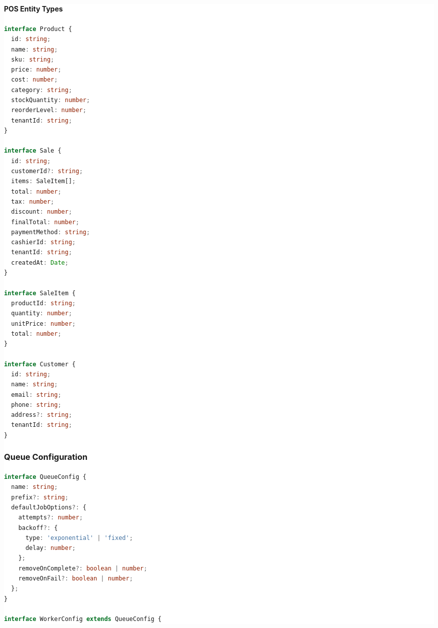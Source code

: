 #### POS Entity Types

```typescript
interface Product {
  id: string;
  name: string;
  sku: string;
  price: number;
  cost: number;
  category: string;
  stockQuantity: number;
  reorderLevel: number;
  tenantId: string;
}

interface Sale {
  id: string;
  customerId?: string;
  items: SaleItem[];
  total: number;
  tax: number;
  discount: number;
  finalTotal: number;
  paymentMethod: string;
  cashierId: string;
  tenantId: string;
  createdAt: Date;
}

interface SaleItem {
  productId: string;
  quantity: number;
  unitPrice: number;
  total: number;
}

interface Customer {
  id: string;
  name: string;
  email: string;
  phone: string;
  address?: string;
  tenantId: string;
}
```

### Queue Configuration

```typescript
interface QueueConfig {
  name: string;
  prefix?: string;
  defaultJobOptions?: {
    attempts?: number;
    backoff?: {
      type: 'exponential' | 'fixed';
      delay: number;
    };
    removeOnComplete?: boolean | number;
    removeOnFail?: boolean | number;
  };
}

interface WorkerConfig extends QueueConfig {
```